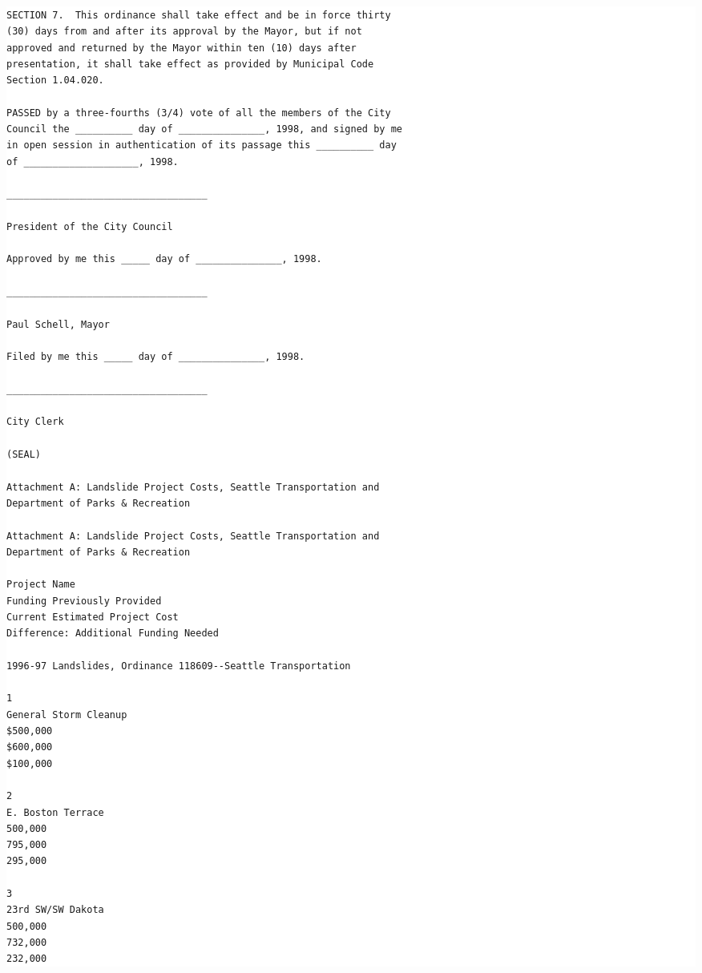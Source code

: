     SECTION 7.  This ordinance shall take effect and be in force thirty  
    (30) days from and after its approval by the Mayor, but if not  
    approved and returned by the Mayor within ten (10) days after  
    presentation, it shall take effect as provided by Municipal Code  
    Section 1.04.020.  
  
    PASSED by a three-fourths (3/4) vote of all the members of the City  
    Council the __________ day of _______________, 1998, and signed by me  
    in open session in authentication of its passage this __________ day  
    of ____________________, 1998.  
  
    ___________________________________  
  
    President of the City Council  
  
    Approved by me this _____ day of _______________, 1998.  
  
    ___________________________________  
  
    Paul Schell, Mayor  
  
    Filed by me this _____ day of _______________, 1998.  
  
    ___________________________________  
  
    City Clerk  
  
    (SEAL)  
  
    Attachment A: Landslide Project Costs, Seattle Transportation and  
    Department of Parks & Recreation  
  
    Attachment A: Landslide Project Costs, Seattle Transportation and  
    Department of Parks & Recreation  
  
    Project Name  
    Funding Previously Provided  
    Current Estimated Project Cost  
    Difference: Additional Funding Needed  
  
    1996-97 Landslides, Ordinance 118609--Seattle Transportation  
  
    1  
    General Storm Cleanup  
    $500,000  
    $600,000  
    $100,000  
  
    2  
    E. Boston Terrace  
    500,000  
    795,000  
    295,000  
  
    3  
    23rd SW/SW Dakota  
    500,000  
    732,000  
    232,000  
  